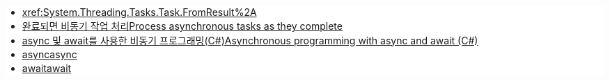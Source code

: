 - <xref:System.Threading.Tasks.Task.FromResult%2A>
- [<span data-ttu-id="918a0-186">완료되면 비동기 작업 처리</span><span class="sxs-lookup"><span data-stu-id="918a0-186">Process asynchronous tasks as they complete</span></span>](start-multiple-async-tasks-and-process-them-as-they-complete.md)
- [<span data-ttu-id="918a0-187">async 및 await를 사용한 비동기 프로그래밍(C#)</span><span class="sxs-lookup"><span data-stu-id="918a0-187">Asynchronous programming with async and await (C#)</span></span>](index.md)
- [<span data-ttu-id="918a0-188">async</span><span class="sxs-lookup"><span data-stu-id="918a0-188">async</span></span>](../../../language-reference/keywords/async.md)
- [<span data-ttu-id="918a0-189">await</span><span class="sxs-lookup"><span data-stu-id="918a0-189">await</span></span>](../../../language-reference/operators/await.md)
